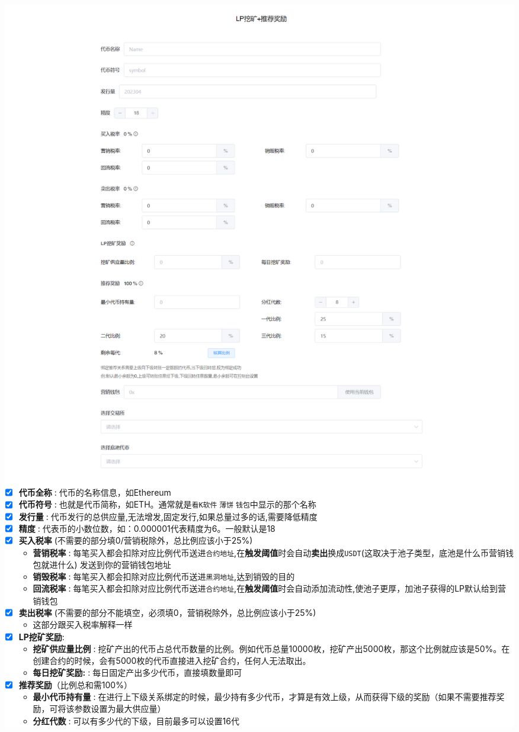 <figure><img src="../.gitbook/assets/LP挖矿+推荐——参数.png" alt=""><figcaption></figcaption></figure>

* [x] **代币全称** : 代币的名称信息，如Ethereum
* [x] **代币符号** : 也就是代币简称，如ETH。通常就是`看K软件` `薄饼` `钱包`中显示的那个名称
* [x] **发行量** : 代币发行的总供应量,无法增发,固定发行,如果总量过多的话,需要降低精度
* [x] **精度** : 代表币的小数位数，如：0.000001代表精度为6。一般默认是18
* [x] **买入税率** (不需要的部分填0/营销税除外，总比例应该小于25%)
  * **营销税率** : 每笔买入都会扣除对应比例代币送进`合约地址`,在**触发阈值**时会自动**卖出**换成`USDT`(这取决于池子类型，底池是什么币营销钱包就进什么) 发送到你的营销钱包地址
  * **销毁税率** : 每笔买入都会扣除对应比例代币送进`黑洞地址`,达到销毁的目的
  * **回流税率** : 每笔买入都会扣除对应比例代币送进`合约地址`,在**触发阈值**时会自动添加流动性,使池子更厚，加池子获得的LP默认给到营销钱包
* [x] **卖出税率**  (不需要的部分不能填空，必须填0，营销税除外，总比例应该小于25%)
  * 这部分跟买入税率解释一样
* [x] **LP挖矿奖励**:
  * **挖矿供应量比例** : 挖矿产出的代币占总代币数量的比例。例如代币总量10000枚，挖矿产出5000枚，那这个比例就应该是50%。在创建合约的时候，会有5000枚的代币直接进入挖矿合约，任何人无法取出。
  * **每日挖矿奖励:** : 每日固定产出多少代币，直接填数量即可
* [x] **推荐奖励**（比例总和需100%）
  * **最小代币持有量** : 在进行上下级关系绑定的时候，最少持有多少代币，才算是有效上级，从而获得下级的奖励（如果不需要推荐奖励，可将该参数设置为最大供应量）
  * **分红代数** : 可以有多少代的下级，目前最多可以设置16代